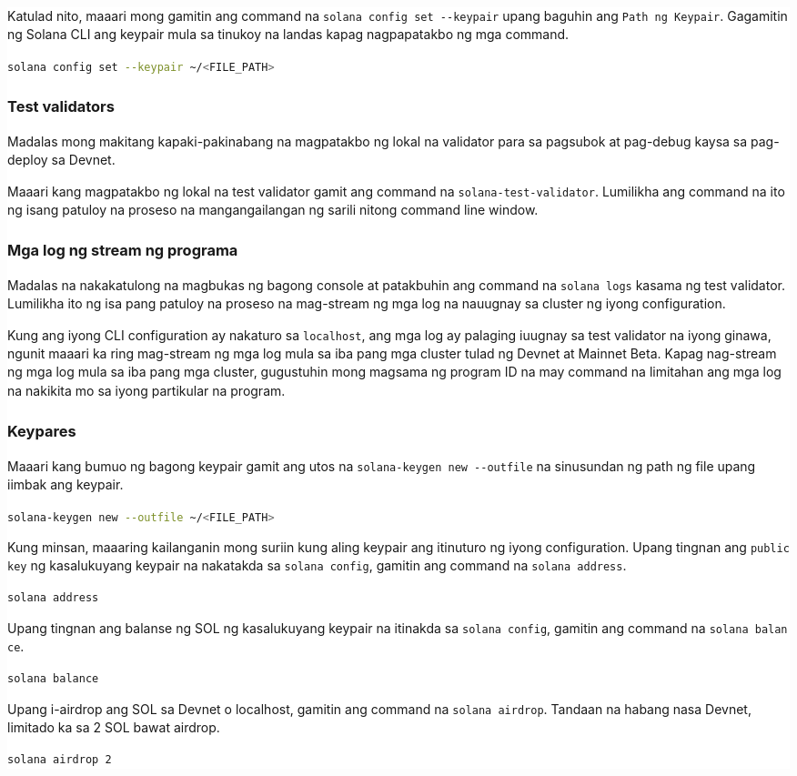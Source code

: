 Katulad nito, maaari mong gamitin ang command na `solana config set --keypair` upang baguhin ang `Path ng Keypair`. Gagamitin ng Solana CLI ang keypair mula sa tinukoy na landas kapag nagpapatakbo ng mga command.

```bash
solana config set --keypair ~/<FILE_PATH>
```

### Test validators

Madalas mong makitang kapaki-pakinabang na magpatakbo ng lokal na validator para sa pagsubok at pag-debug kaysa sa pag-deploy sa Devnet.

Maaari kang magpatakbo ng lokal na test validator gamit ang command na `solana-test-validator`. Lumilikha ang command na ito ng isang patuloy na proseso na mangangailangan ng sarili nitong command line window.

### Mga log ng stream ng programa

Madalas na nakakatulong na magbukas ng bagong console at patakbuhin ang command na `solana logs` kasama ng test validator. Lumilikha ito ng isa pang patuloy na proseso na mag-stream ng mga log na nauugnay sa cluster ng iyong configuration.

Kung ang iyong CLI configuration ay nakaturo sa `localhost`, ang mga log ay palaging iuugnay sa test validator na iyong ginawa, ngunit maaari ka ring mag-stream ng mga log mula sa iba pang mga cluster tulad ng Devnet at Mainnet Beta. Kapag nag-stream ng mga log mula sa iba pang mga cluster, gugustuhin mong magsama ng program ID na may command na limitahan ang mga log na nakikita mo sa iyong partikular na program.

### Keypares

Maaari kang bumuo ng bagong keypair gamit ang utos na `solana-keygen new --outfile` na sinusundan ng path ng file upang iimbak ang keypair.

```bash
solana-keygen new --outfile ~/<FILE_PATH>
```

Kung minsan, maaaring kailanganin mong suriin kung aling keypair ang itinuturo ng iyong configuration. Upang tingnan ang `publickey` ng kasalukuyang keypair na nakatakda sa `solana config`, gamitin ang command na `solana address`.

```bash
solana address
```

Upang tingnan ang balanse ng SOL ng kasalukuyang keypair na itinakda sa `solana config`, gamitin ang command na `solana balance`.

```bash
solana balance
```

Upang i-airdrop ang SOL sa Devnet o localhost, gamitin ang command na `solana airdrop`. Tandaan na habang nasa Devnet, limitado ka sa 2 SOL bawat airdrop.

```bash
solana airdrop 2
```
